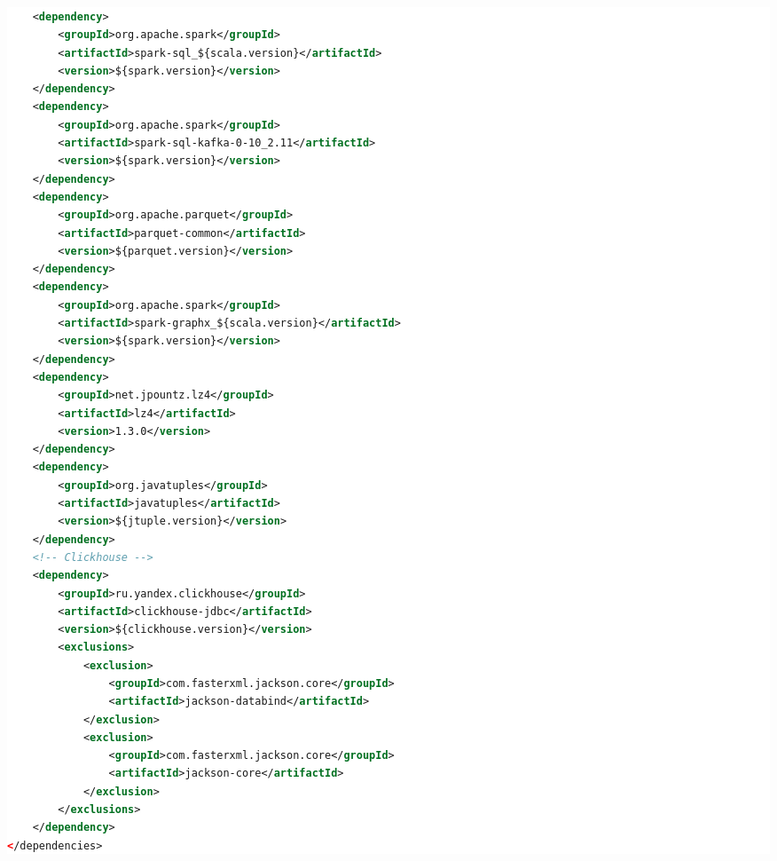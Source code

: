 ``` xml
    <dependency>
        <groupId>org.apache.spark</groupId>
        <artifactId>spark-sql_${scala.version}</artifactId>
        <version>${spark.version}</version>
    </dependency>
    <dependency>
        <groupId>org.apache.spark</groupId>
        <artifactId>spark-sql-kafka-0-10_2.11</artifactId>
        <version>${spark.version}</version>
    </dependency>
    <dependency>
        <groupId>org.apache.parquet</groupId>
        <artifactId>parquet-common</artifactId>
        <version>${parquet.version}</version>
    </dependency>
    <dependency>
        <groupId>org.apache.spark</groupId>
        <artifactId>spark-graphx_${scala.version}</artifactId>
        <version>${spark.version}</version>
    </dependency>
    <dependency>
        <groupId>net.jpountz.lz4</groupId>
        <artifactId>lz4</artifactId>
        <version>1.3.0</version>
    </dependency>
    <dependency>
        <groupId>org.javatuples</groupId>
        <artifactId>javatuples</artifactId>
        <version>${jtuple.version}</version>
    </dependency>
    <!-- Clickhouse -->
    <dependency>
        <groupId>ru.yandex.clickhouse</groupId>
        <artifactId>clickhouse-jdbc</artifactId>
        <version>${clickhouse.version}</version>
        <exclusions>
            <exclusion>
                <groupId>com.fasterxml.jackson.core</groupId>
                <artifactId>jackson-databind</artifactId>
            </exclusion>
            <exclusion>
                <groupId>com.fasterxml.jackson.core</groupId>
                <artifactId>jackson-core</artifactId>
            </exclusion>
        </exclusions>
    </dependency>
</dependencies>
```





